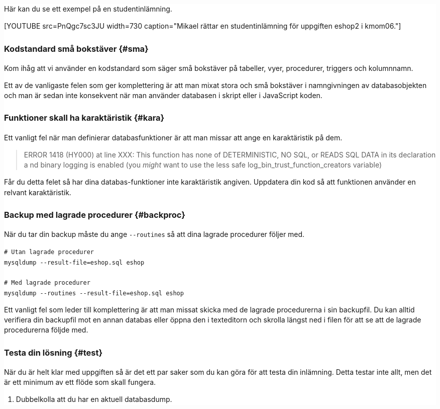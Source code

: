 Här kan du se ett exempel på en studentinlämning.

[YOUTUBE src=PnQgc7sc3JU width=730 caption="Mikael rättar en studentinlämning för uppgiften eshop2 i kmom06."]



### Kodstandard små bokstäver {#sma}

Kom ihåg att vi använder en kodstandard som säger små bokstäver på tabeller, vyer, procedurer, triggers och kolumnnamn.

Ett av de vanligaste felen som ger komplettering är att man mixat stora och små bokstäver i namngivningen av databasobjekten och man är sedan inte konsekvent när man använder databasen i skript eller i JavaScript koden.



### Funktioner skall ha karaktäristik {#kara}

Ett vanligt fel när man definierar databasfunktioner är att man missar att ange en karaktäristik på dem.

> ERROR 1418 (HY000) at line XXX: This function has none of DETERMINISTIC, NO SQL, or READS SQL DATA in its declaration a
nd binary logging is enabled (you *might* want to use the less safe log_bin_trust_function_creators variable)

Får du detta felet så har dina databas-funktioner inte karaktäristik angiven. Uppdatera din kod så att funktionen använder en relvant karaktäristik.





### Backup med lagrade procedurer {#backproc}

När du tar din backup måste du ange `--routines` så att dina lagrade procedurer följer med.

```text
# Utan lagrade procedurer
mysqldump --result-file=eshop.sql eshop

# Med lagrade procedurer
mysqldump --routines --result-file=eshop.sql eshop
```

Ett vanligt fel som leder till komplettering är att man missat skicka med de lagrade procedurerna i sin backupfil. Du kan alltid verifiera din backupfil mot en annan databas eller öppna den i texteditorn och skrolla längst ned i filen för att se att de lagrade procedurerna följde med.



### Testa din lösning {#test}

När du är helt klar med uppgiften så är det ett par saker som du kan göra för att testa din inlämning. Detta testar inte allt, men det är ett minimum av ett flöde som skall fungera.

1. Dubbelkolla att du har en aktuell databasdump.
